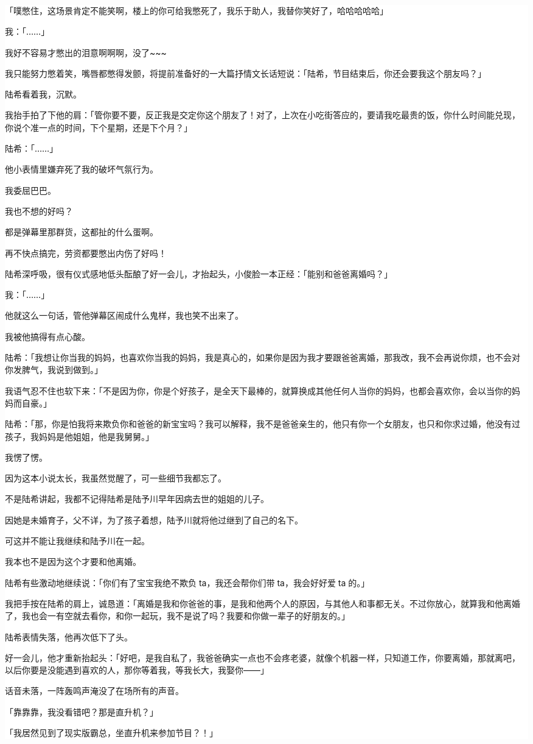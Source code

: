 「噗憋住，这场景肯定不能笑啊，楼上的你可给我憋死了，我乐于助人，我替你笑好了，哈哈哈哈哈」

我：「……」

我好不容易才憋出的泪意啊啊啊，没了~~~

我只能努力憋着笑，嘴唇都憋得发颤，将提前准备好的一大篇抒情文长话短说：「陆希，节目结束后，你还会要我这个朋友吗？」

陆希看着我，沉默。

我抬手拍了下他的肩：「管你要不要，反正我是交定你这个朋友了！对了，上次在小吃街答应的，要请我吃最贵的饭，你什么时间能兑现，你说个准一点的时间，下个星期，还是下个月？」

陆希：「……」

他小表情里嫌弃死了我的破坏气氛行为。

我委屈巴巴。

我也不想的好吗？

都是弹幕里那群货，这都扯的什么蛋啊。

再不快点搞完，劳资都要憋出内伤了好吗！

陆希深呼吸，很有仪式感地低头酝酿了好一会儿，才抬起头，小俊脸一本正经：「能别和爸爸离婚吗？」

我：「……」

他就这么一句话，管他弹幕区闹成什么鬼样，我也笑不出来了。

我被他搞得有点心酸。

陆希：「我想让你当我的妈妈，也喜欢你当我的妈妈，我是真心的，如果你是因为我才要跟爸爸离婚，那我改，我不会再说你烦，也不会对你发脾气，我说到做到。」

我语气忍不住也软下来：「不是因为你，你是个好孩子，是全天下最棒的，就算换成其他任何人当你的妈妈，也都会喜欢你，会以当你的妈妈而自豪。」

陆希：「那，你是怕我将来欺负你和爸爸的新宝宝吗？我可以解释，我不是爸爸亲生的，他只有你一个女朋友，也只和你求过婚，他没有过孩子，我妈妈是他姐姐，他是我舅舅。」

我愣了愣。

因为这本小说太长，我虽然觉醒了，可一些细节我都忘了。

不是陆希讲起，我都不记得陆希是陆予川早年因病去世的姐姐的儿子。

因她是未婚育子，父不详，为了孩子着想，陆予川就将他过继到了自己的名下。

可这并不能让我继续和陆予川在一起。

我本也不是因为这个才要和他离婚。

陆希有些激动地继续说：「你们有了宝宝我绝不欺负 ta，我还会帮你们带 ta，我会好好爱 ta 的。」

我把手按在陆希的肩上，诚恳道：「离婚是我和你爸爸的事，是我和他两个人的原因，与其他人和事都无关。不过你放心，就算我和他离婚了，我也会一有空就去看你，和你一起玩，我不是说了吗？我要和你做一辈子的好朋友的。」

陆希表情失落，他再次低下了头。

好一会儿，他才重新抬起头：「好吧，是我自私了，我爸爸确实一点也不会疼老婆，就像个机器一样，只知道工作，你要离婚，那就离吧，以后你要是没能遇到喜欢的人，那你等着我，等我长大，我娶你——」

话音未落，一阵轰鸣声淹没了在场所有的声音。

「靠靠靠，我没看错吧？那是直升机？」

「我居然见到了现实版霸总，坐直升机来参加节目？！」
